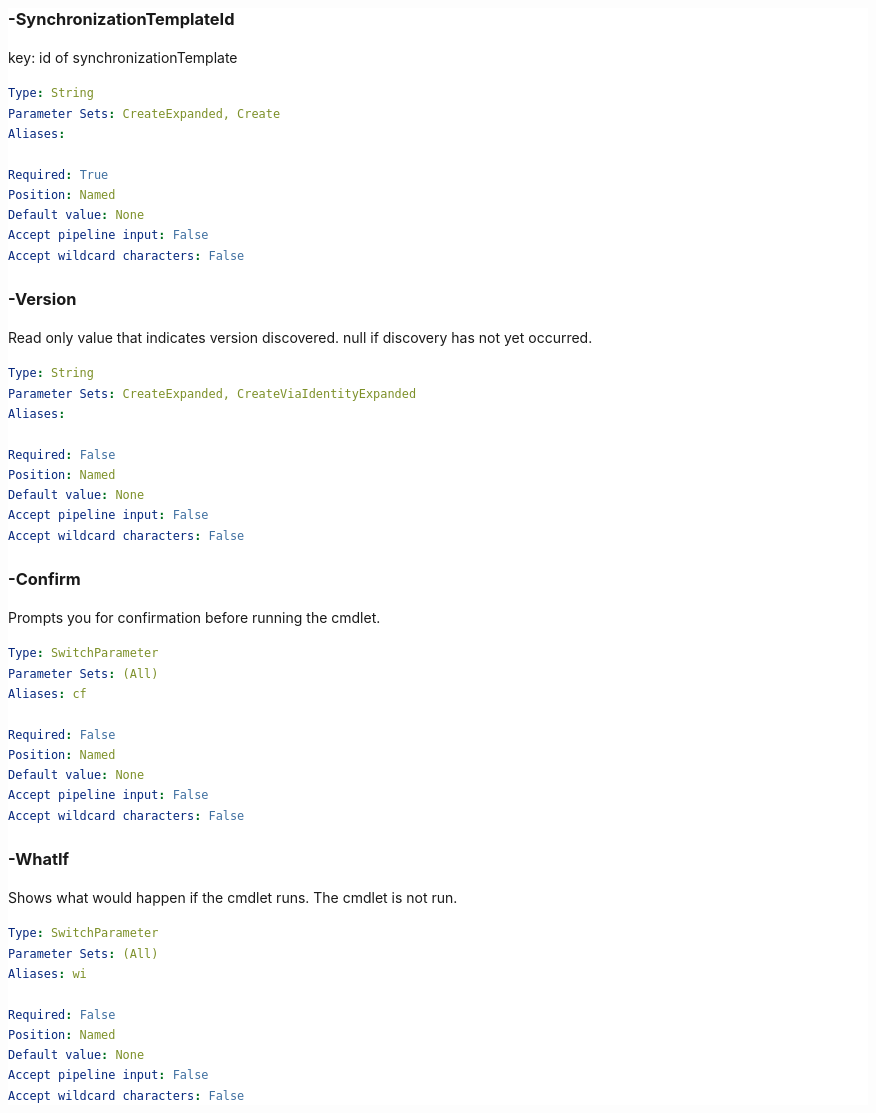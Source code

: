 ### -SynchronizationTemplateId
key: id of synchronizationTemplate

```yaml
Type: String
Parameter Sets: CreateExpanded, Create
Aliases:

Required: True
Position: Named
Default value: None
Accept pipeline input: False
Accept wildcard characters: False
```

### -Version
Read only value that indicates version discovered.
null if discovery has not yet occurred.

```yaml
Type: String
Parameter Sets: CreateExpanded, CreateViaIdentityExpanded
Aliases:

Required: False
Position: Named
Default value: None
Accept pipeline input: False
Accept wildcard characters: False
```

### -Confirm
Prompts you for confirmation before running the cmdlet.

```yaml
Type: SwitchParameter
Parameter Sets: (All)
Aliases: cf

Required: False
Position: Named
Default value: None
Accept pipeline input: False
Accept wildcard characters: False
```

### -WhatIf
Shows what would happen if the cmdlet runs.
The cmdlet is not run.

```yaml
Type: SwitchParameter
Parameter Sets: (All)
Aliases: wi

Required: False
Position: Named
Default value: None
Accept pipeline input: False
Accept wildcard characters: False
```
